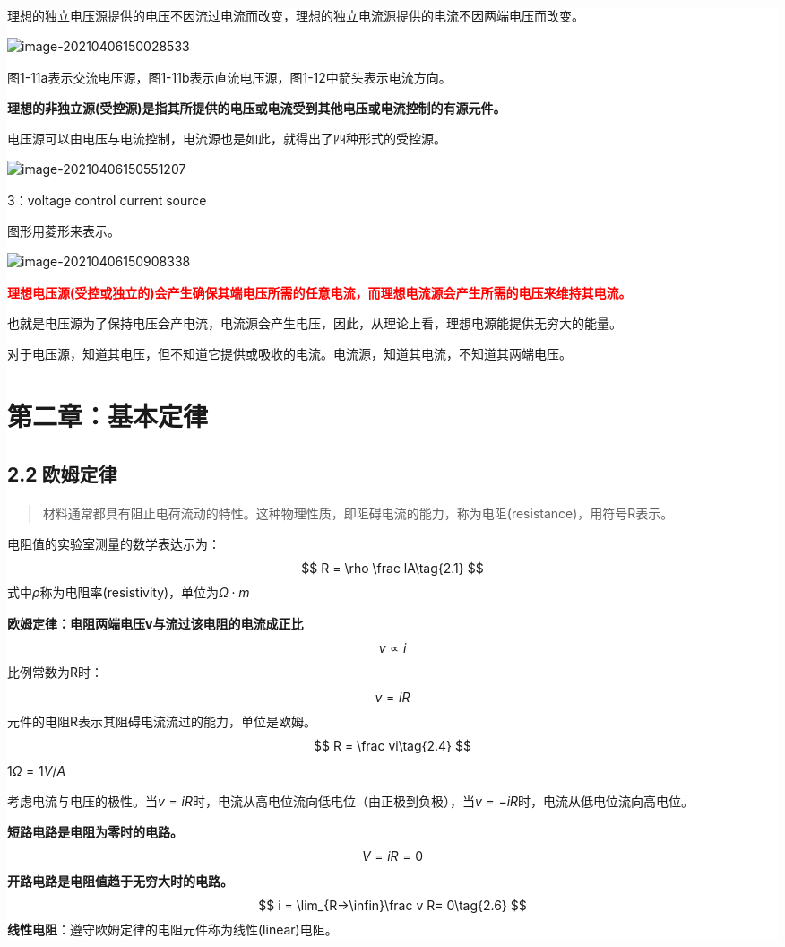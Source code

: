 理想的独立电压源提供的电压不因流过电流而改变，理想的独立电流源提供的电流不因两端电压而改变。

![image-20210406150028533](https://i.loli.net/2021/04/22/3DmfE4Md5Iqkj6K.png)

图1-11a表示交流电压源，图1-11b表示直流电压源，图1-12中箭头表示电流方向。

**理想的非独立源(受控源)是指其所提供的电压或电流受到其他电压或电流控制的有源元件。**

电压源可以由电压与电流控制，电流源也是如此，就得出了四种形式的受控源。

![image-20210406150551207](https://i.loli.net/2021/04/22/dGCecDkmEuAvxPw.png)

3：voltage control current source

图形用菱形来表示。

![image-20210406150908338](https://i.loli.net/2021/04/22/6dpP3wOeKvXjzsl.png)

**<font color = red>理想电压源(受控或独立的)会产生确保其端电压所需的任意电流，而理想电流源会产生所需的电压来维持其电流。</font>**

也就是电压源为了保持电压会产电流，电流源会产生电压，因此，从理论上看，理想电源能提供无穷大的能量。

对于电压源，知道其电压，但不知道它提供或吸收的电流。电流源，知道其电流，不知道其两端电压。

# 第二章：基本定律

## 2.2 欧姆定律

> 材料通常都具有阻止电荷流动的特性。这种物理性质，即阻碍电流的能力，称为电阻(resistance)，用符号R表示。

电阻值的实验室测量的数学表达示为：
$$
R = \rho \frac lA\tag{2.1}
$$
式中$\rho$称为电阻率(resistivity)，单位为$\Omega \cdot m$

**欧姆定律：电阻两端电压v与流过该电阻的电流成正比**
$$
v \propto i\tag{2.2}
$$
比例常数为R时：
$$
v = iR\tag{2.3}
$$
元件的电阻R表示其阻碍电流流过的能力，单位是欧姆。
$$
R = \frac vi\tag{2.4}
$$
$1\Omega = 1V/A$

考虑电流与电压的极性。当$v = iR$时，电流从高电位流向低电位（由正极到负极），当$v = -iR$时，电流从低电位流向高电位。

**短路电路是电阻为零时的电路。**
$$
V = iR = 0\tag{2.5}
$$
**开路电路是电阻值趋于无穷大时的电路。**
$$
i = \lim_{R->\infin}\frac v R= 0\tag{2.6}
$$
**线性电阻**：遵守欧姆定律的电阻元件称为线性(linear)电阻。
